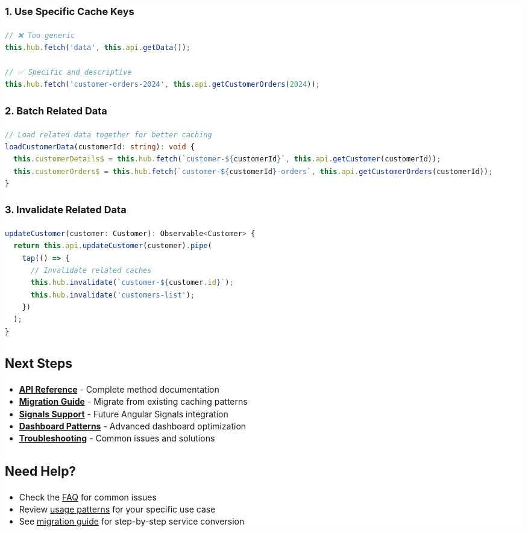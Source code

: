 ### 1. Use Specific Cache Keys
```typescript
// ❌ Too generic
this.hub.fetch('data', this.api.getData());

// ✅ Specific and descriptive
this.hub.fetch('customer-orders-2024', this.api.getCustomerOrders(2024));
```

### 2. Batch Related Data
```typescript
// Load related data together for better caching
loadCustomerData(customerId: string): void {
  this.customerDetails$ = this.hub.fetch(`customer-${customerId}`, this.api.getCustomer(customerId));
  this.customerOrders$ = this.hub.fetch(`customer-${customerId}-orders`, this.api.getCustomerOrders(customerId));
}
```

### 3. Invalidate Related Data
```typescript
updateCustomer(customer: Customer): Observable<Customer> {
  return this.api.updateCustomer(customer).pipe(
    tap(() => {
      // Invalidate related caches
      this.hub.invalidate(`customer-${customer.id}`);
      this.hub.invalidate('customers-list');
    })
  );
}
```

## Next Steps

- **[API Reference](./api-reference.md)** - Complete method documentation
- **[Migration Guide](./migration-guide.md)** - Migrate from existing caching patterns
- **[Signals Support](./future-signals.md)** - Future Angular Signals integration
- **[Dashboard Patterns](./patterns/dashboard.md)** - Advanced dashboard optimization
- **[Troubleshooting](./troubleshooting.md)** - Common issues and solutions

## Need Help?

- Check the [FAQ](./troubleshooting.md) for common issues
- Review [usage patterns](./patterns/) for your specific use case
- See [migration guide](./migration-guide.md) for step-by-step service conversion